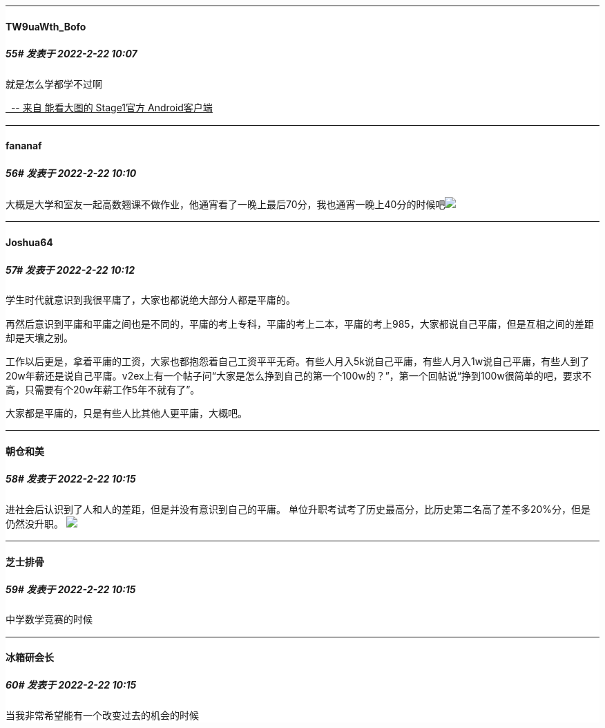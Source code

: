*****

####  TW9uaWth_Bofo  
##### 55#       发表于 2022-2-22 10:07

就是怎么学都学不过啊

[  -- 来自 能看大图的 Stage1官方 Android客户端](https://www.coolapk.com/apk/140634)

*****

####  fananaf  
##### 56#       发表于 2022-2-22 10:10

大概是大学和室友一起高数翘课不做作业，他通宵看了一晚上最后70分，我也通宵一晚上40分的时候吧<img src="https://static.saraba1st.com/image/smiley/face2017/018.png" referrerpolicy="no-referrer">

*****

####  Joshua64  
##### 57#       发表于 2022-2-22 10:12

学生时代就意识到我很平庸了，大家也都说绝大部分人都是平庸的。

再然后意识到平庸和平庸之间也是不同的，平庸的考上专科，平庸的考上二本，平庸的考上985，大家都说自己平庸，但是互相之间的差距却是天壤之别。

工作以后更是，拿着平庸的工资，大家也都抱怨着自己工资平平无奇。有些人月入5k说自己平庸，有些人月入1w说自己平庸，有些人到了20w年薪还是说自己平庸。v2ex上有一个帖子问“大家是怎么挣到自己的第一个100w的？”，第一个回帖说“挣到100w很简单的吧，要求不高，只需要有个20w年薪工作5年不就有了”。

大家都是平庸的，只是有些人比其他人更平庸，大概吧。

*****

####  朝仓和美  
##### 58#       发表于 2022-2-22 10:15

进社会后认识到了人和人的差距，但是并没有意识到自己的平庸。
单位升职考试考了历史最高分，比历史第二名高了差不多20%分，但是仍然没升职。
<img src="https://static.saraba1st.com/image/smiley/face2017/067.png" referrerpolicy="no-referrer">

*****

####  芝士排骨  
##### 59#       发表于 2022-2-22 10:15

中学数学竞赛的时候

*****

####  冰箱研会长  
##### 60#       发表于 2022-2-22 10:15

当我非常希望能有一个改变过去的机会的时候


